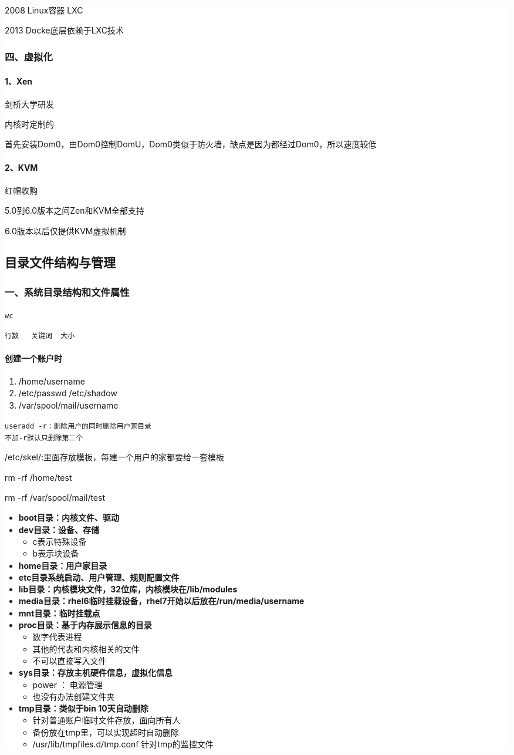 2008 Linux容器  LXC

2013  Docke底层依赖于LXC技术

### 四、虚拟化

#### 1、Xen  

剑桥大学研发

内核时定制的

首先安装Dom0，由Dom0控制DomU，Dom0类似于防火墙，缺点是因为都经过Dom0，所以速度较低

#### 2、KVM

红帽收购

5.0到6.0版本之间Zen和KVM全部支持

6.0版本以后仅提供KVM虚拟机制

## 目录文件结构与管理

### 一、系统目录结构和文件属性

`wc`

```
行数   关键词  大小
```

#### 创建一个账户时

1. /home/username
2. /etc/passwd  /etc/shadow
3. /var/spool/mail/username

```
useradd -r：删除用户的同时删除用户家目录
不加-r默认只删除第二个
```

/etc/skel/:里面存放模板，每建一个用户的家都要给一套模板

rm -rf /home/test

rm -rf /var/spool/mail/test

- **boot目录：内核文件、驱动**
- **dev目录：设备、存储**
  - c表示特殊设备
  - b表示块设备
- **home目录：用户家目录**
- **etc目录系统启动、用户管理、规则配置文件**
- **lib目录：内核模块文件，32位库，内核模块在/lib/modules**
- **media目录：rhel6临时挂载设备，rhel7开始以后放在/run/media/username**
- **mnt目录：临时挂载点**
- **proc目录：基于内存展示信息的目录**
  - 数字代表进程
  - 其他的代表和内核相关的文件
  - 不可以直接写入文件
- **sys目录：存放主机硬件信息，虚拟化信息**
  - power ： 电源管理
  - 也没有办法创建文件夹
- **tmp目录：类似于bin   10天自动删除**   
  - 针对普通账户临时文件存放，面向所有人
  - 备份放在tmp里，可以实现超时自动删除
  - /usr/lib/tmpfiles.d/tmp.conf               针对tmp的监控文件
